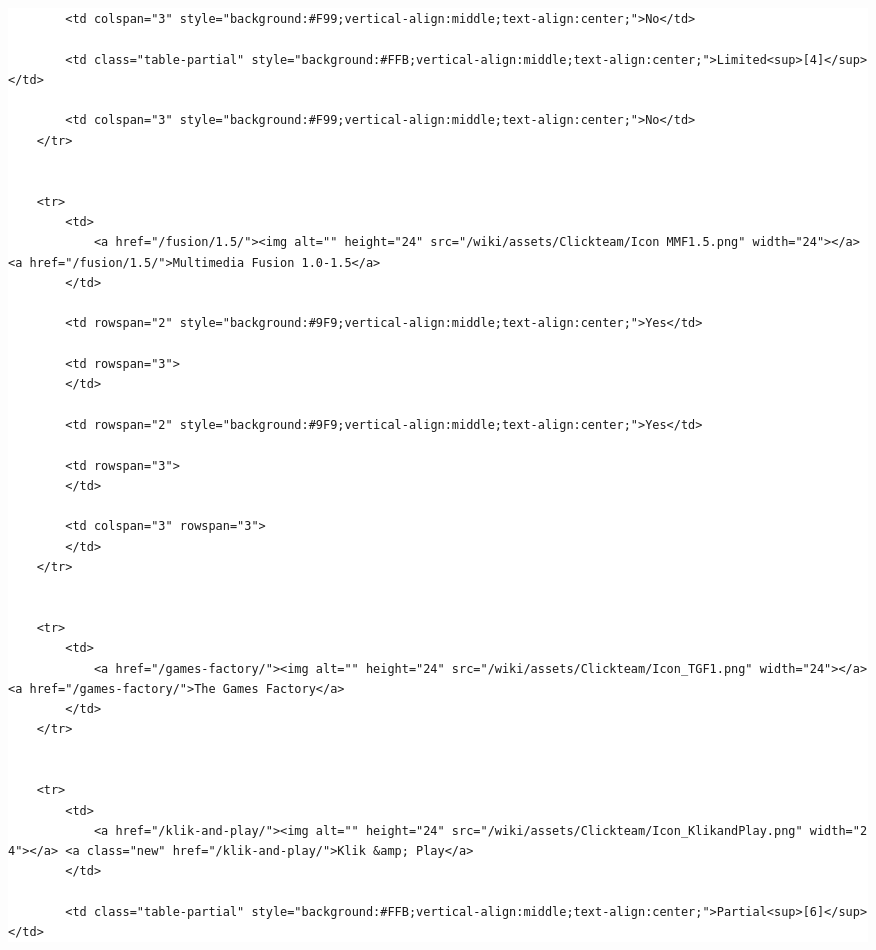             <td colspan="3" style="background:#F99;vertical-align:middle;text-align:center;">No</td>

            <td class="table-partial" style="background:#FFB;vertical-align:middle;text-align:center;">Limited<sup>[4]</sup></td>

            <td colspan="3" style="background:#F99;vertical-align:middle;text-align:center;">No</td>
        </tr>


        <tr>
            <td>
                <a href="/fusion/1.5/"><img alt="" height="24" src="/wiki/assets/Clickteam/Icon MMF1.5.png" width="24"></a> <a href="/fusion/1.5/">Multimedia Fusion 1.0-1.5</a>
            </td>

            <td rowspan="2" style="background:#9F9;vertical-align:middle;text-align:center;">Yes</td>

            <td rowspan="3">
            </td>

            <td rowspan="2" style="background:#9F9;vertical-align:middle;text-align:center;">Yes</td>

            <td rowspan="3">
            </td>

            <td colspan="3" rowspan="3">
            </td>
        </tr>


        <tr>
            <td>
                <a href="/games-factory/"><img alt="" height="24" src="/wiki/assets/Clickteam/Icon_TGF1.png" width="24"></a> <a href="/games-factory/">The Games Factory</a>
            </td>
        </tr>


        <tr>
            <td>
                <a href="/klik-and-play/"><img alt="" height="24" src="/wiki/assets/Clickteam/Icon_KlikandPlay.png" width="24"></a> <a class="new" href="/klik-and-play/">Klik &amp; Play</a>
            </td>

            <td class="table-partial" style="background:#FFB;vertical-align:middle;text-align:center;">Partial<sup>[6]</sup></td>
